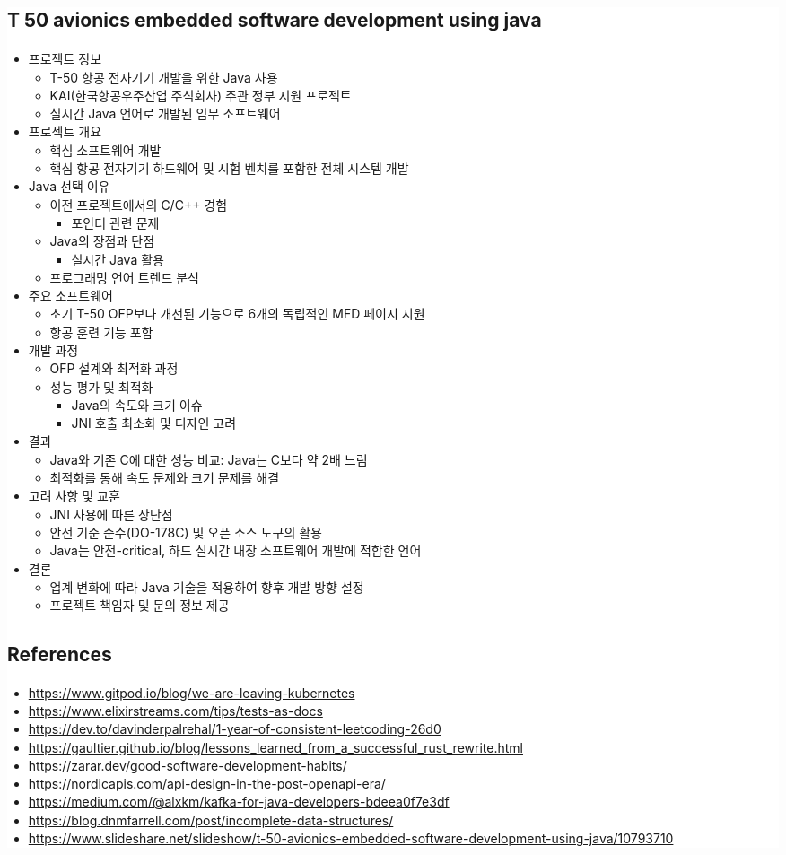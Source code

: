 ## T 50 avionics embedded software development using java

- 프로젝트 정보
  - T-50 항공 전자기기 개발을 위한 Java 사용
  - KAI(한국항공우주산업 주식회사) 주관 정부 지원 프로젝트
  - 실시간 Java 언어로 개발된 임무 소프트웨어
- 프로젝트 개요
  - 핵심 소프트웨어 개발
  - 핵심 항공 전자기기 하드웨어 및 시험 벤치를 포함한 전체 시스템 개발
- Java 선택 이유
  - 이전 프로젝트에서의 C/C++ 경험
    - 포인터 관련 문제
  - Java의 장점과 단점
    - 실시간 Java 활용
  - 프로그래밍 언어 트렌드 분석
- 주요 소프트웨어
  - 초기 T-50 OFP보다 개선된 기능으로 6개의 독립적인 MFD 페이지 지원
  - 항공 훈련 기능 포함
- 개발 과정
  - OFP 설계와 최적화 과정
  - 성능 평가 및 최적화
    - Java의 속도와 크기 이슈
    - JNI 호출 최소화 및 디자인 고려
- 결과
  - Java와 기존 C에 대한 성능 비교: Java는 C보다 약 2배 느림
  - 최적화를 통해 속도 문제와 크기 문제를 해결
- 고려 사항 및 교훈
  - JNI 사용에 따른 장단점
  - 안전 기준 준수(DO-178C) 및 오픈 소스 도구의 활용
  - Java는 안전-critical, 하드 실시간 내장 소프트웨어 개발에 적합한 언어
- 결론
  - 업계 변화에 따라 Java 기술을 적용하여 향후 개발 방향 설정
  - 프로젝트 책임자 및 문의 정보 제공

## References

- https://www.gitpod.io/blog/we-are-leaving-kubernetes
- https://www.elixirstreams.com/tips/tests-as-docs
- https://dev.to/davinderpalrehal/1-year-of-consistent-leetcoding-26d0
- https://gaultier.github.io/blog/lessons_learned_from_a_successful_rust_rewrite.html
- https://zarar.dev/good-software-development-habits/
- https://nordicapis.com/api-design-in-the-post-openapi-era/
- https://medium.com/@alxkm/kafka-for-java-developers-bdeea0f7e3df
- https://blog.dnmfarrell.com/post/incomplete-data-structures/
- https://www.slideshare.net/slideshow/t-50-avionics-embedded-software-development-using-java/10793710
